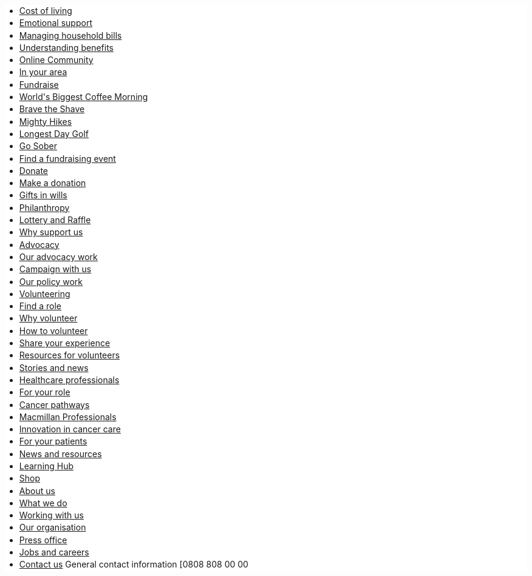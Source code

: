 * [Cost of living](https://www.macmillan.org.uk/cancer-information-and-support/get-help/cost-of-living "Cost of living")
* [Emotional support](https://www.macmillan.org.uk/cancer-information-and-support/get-help/cost-of-living/emotional-support)
* [Managing household bills](https://www.macmillan.org.uk/cancer-information-and-support/get-help/cost-of-living/managing-household-bills)
* [Understanding benefits](https://www.macmillan.org.uk/cancer-information-and-support/get-help/cost-of-living/understanding-benefits)
* [Online Community](https://community.macmillan.org.uk/ "Online Community")
* [In your area](https://www.macmillan.org.uk/in-your-area/choose-location.html "In your area")
* [Fundraise](https://www.macmillan.org.uk/fundraise "Fundraise")
* [World's Biggest Coffee Morning](https://coffee.macmillan.org.uk "World's Biggest Coffee Morning")
* [Brave the Shave](https://bravetheshave.macmillan.org.uk "Brave the Shave")
* [Mighty Hikes](https://mightyhikes.macmillan.org.uk "Mighty Hikes")
* [Longest Day Golf](https://longestdaygolf.macmillan.org.uk "Longest Day Golf")
* [Go Sober](https://www.gosober.org.uk "Go Sober")
* [Find a fundraising event](https://www.macmillan.org.uk/fundraise/find-an-event "Find a fundraising event")
* [Donate](https://www.macmillan.org.uk/donate "Donate")
* [Make a donation](https://donation.macmillan.org.uk "Make a donation")
* [Gifts in wills](https://www.macmillan.org.uk/donate/gifts-in-wills "Gifts in wills")
* [Philanthropy](https://www.macmillan.org.uk/donate/philanthropy "Philanthropy")
* [Lottery and Raffle](https://www.macmillan.org.uk/fundraise/lottery-and-raffle "Lottery and Raffle")
* [Why support us](https://www.macmillan.org.uk/donate/impact-of-donations "Why support us")
* [Advocacy](https://www.macmillan.org.uk/advocacy "Advocacy")
* [Our advocacy work](https://www.macmillan.org.uk/advocacy/our-work "Our advocacy work")
* [Campaign with us](https://www.macmillan.org.uk/advocacy/campaigns "Campaign with us")
* [Our policy work](https://www.macmillan.org.uk/advocacy/policy "Our policy work")
* [Volunteering](https://www.macmillan.org.uk/volunteering "Volunteering")
* [Find a role](https://volunteering.macmillan.org.uk/opportunities "Find a role")
* [Why volunteer](https://www.macmillan.org.uk/volunteering/why-volunteer "Why volunteer")
* [How to volunteer](https://www.macmillan.org.uk/volunteering/how-to-volunteer "How to volunteer")
* [Share your experience](https://www.macmillan.org.uk/volunteering/share-your-experience "Share your experience")
* [Resources for volunteers](https://www.macmillan.org.uk/volunteering/resources-for-volunteers "Resources for volunteers")
* [Stories and news](https://www.macmillan.org.uk/volunteering/news-and-stories "Stories and news")
* [Healthcare professionals](https://www.macmillan.org.uk/healthcare-professionals "Healthcare professionals")
* [For your role](https://www.macmillan.org.uk/healthcare-professionals/for-your-role "For your role")
* [Cancer pathways](https://www.macmillan.org.uk/healthcare-professionals/cancer-pathways "Cancer pathways")
* [Macmillan Professionals](https://www.macmillan.org.uk/healthcare-professionals/macmillan-professionals "Macmillan Professionals")
* [Innovation in cancer care](https://www.macmillan.org.uk/healthcare-professionals/innovation-in-cancer-care "Innovation in cancer care")
* [For your patients](https://www.macmillan.org.uk/healthcare-professionals/for-your-patients "For your patients")
* [News and resources](https://www.macmillan.org.uk/healthcare-professionals/news-and-resources "News and resources")
* [Learning Hub](https://macmillan.fuseuniversal.com/users/auth/saml "Learning Hub")
* [Shop](https://shop.macmillan.org.uk "Shop")
* [About us](https://www.macmillan.org.uk/about-us "About us")
* [What we do](https://www.macmillan.org.uk/about-us/what-we-do "What we do")
* [Working with us](https://www.macmillan.org.uk/about-us/working-with-us "Working with us")
* [Our organisation](https://www.macmillan.org.uk/about-us/organisation "Our organisation")
* [Press office](https://www.macmillan.org.uk/about-us/press-office)
* [Jobs and careers](https://jobs.macmillan.org.uk/jobs/ "Jobs and careers")
* [Contact us](https://www.macmillan.org.uk/about-us/contact-us "Contact us")
General contact information
[0808 808 00 00